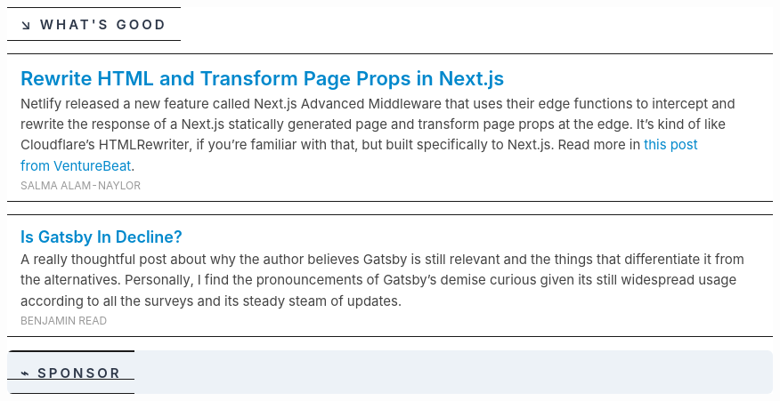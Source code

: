 <table width="100%" cellpadding="0" cellspacing="0" class="el-heading" style="background-color: white !important; text-align: left; margin-top: 15px; border-collapse: collapse;"><tr><td style="font-family: -apple-system,BlinkMacSystemFont,Helvetica,sans-serif; font-size: 15px; line-height: 1.55em; border-collapse: collapse; padding-top: 0px; padding-right: 15px; padding-bottom: 0px; padding-left: 15px;"><p style="font-size: 15px !important; font-weight: 600 !important; text-transform: uppercase; line-height: 1.4em; color: #2D3748; letter-spacing: 3px; margin-top: 0.5em; margin-right: 0; margin-bottom: 0.5em; margin-left: 0;">↘︎ What's good</p></td></tr></table>

<table width="100%" cellpadding="0" cellspacing="0" class="el-item item  " style="border-collapse: collapse;"><tr><td style="font-family: -apple-system,BlinkMacSystemFont,Helvetica,sans-serif; font-size: 15px; line-height: 1.55em; border-collapse: collapse; padding-top: 0px; padding-right: 15px; padding-bottom: 0px; padding-left: 15px;">
  
  <p class="desc" style="color: #444; margin-top: 0.8em; margin-bottom: 0;"><span style="font-weight: 600; font-size: 1.1em; color: #000;" class="mainlink"><a href="https://www.netlify.com/blog/rewrite-html-transform-page-props-in-nextjs/" title="www.netlify.com" style="text-decoration: none; color: #0088cc; font-size: 22px; line-height: 1.45em;">Rewrite HTML and Transform Page Props in Next.js</a></span><br>Netlify released a new feature called Next.js Advanced Middleware that uses their edge functions to intercept and rewrite the response of a Next.js statically generated page and transform page props at the edge. It’s kind of like Cloudflare’s HTMLRewriter, if you’re familiar with that, but built specifically to Next.js. Read more in <a href="https://venturebeat.com/programming-development/next-js-new-release-helps-netlify-bring-web-personalization-to-the-edge/" style="text-decoration: none; color: #0088cc;">this post from VentureBeat</a>.</p>
  <p class="name" style="color: #999 !important; margin-top: 4px; margin-bottom: 0.8em; text-transform: uppercase; font-size: 12px; line-height: 1.2em;">Salma Alam-Naylor </p>
</td></tr></table>

<table width="100%" cellpadding="0" cellspacing="0" class="el-item item  " style="border-collapse: collapse;"><tr><td style="font-family: -apple-system,BlinkMacSystemFont,Helvetica,sans-serif; font-size: 15px; line-height: 1.55em; border-collapse: collapse; padding-top: 0px; padding-right: 15px; padding-bottom: 0px; padding-left: 15px;">
  
  <p class="desc" style="color: #444; margin-top: 0.8em; margin-bottom: 0;"><span style="font-weight: 600; font-size: 1.1em; color: #000;" class="mainlink"><a href="https://deliciousreverie.co.uk/posts/is-gatsby-decline/" title="deliciousreverie.co.uk" style="text-decoration: none; color: #0088cc; font-size: 18px; line-height: 1.45em;">Is Gatsby In Decline?</a></span><br>A really thoughtful post about why the author believes Gatsby is still relevant and the things that differentiate it from the alternatives. Personally, I find the pronouncements of Gatsby’s demise curious given its still widespread usage according to all the surveys and its steady steam of updates.</p>
  <p class="name" style="color: #999 !important; margin-top: 4px; margin-bottom: 0.8em; text-transform: uppercase; font-size: 12px; line-height: 1.2em;">Benjamin Read </p>
</td></tr></table>
<table width="100%" cellpadding="0" cellspacing="0" class="el-subtable sponsor" style="background-color: #EDF2F7; margin-top: 15px; border-radius: 6px; border-collapse: collapse;"><tr><td style="font-family: -apple-system,BlinkMacSystemFont,Helvetica,sans-serif; font-size: 15px; line-height: 1.55em; border-collapse: collapse; padding-top: 0px; padding-right: 0px; padding-bottom: 0px; padding-left: 0px;">

<table width="100%" cellpadding="0" cellspacing="0" class="content el-content " style="color: #444; border-collapse: collapse; margin-top: 0 !important;"><tr><td style="font-family: -apple-system,BlinkMacSystemFont,Helvetica,sans-serif; font-size: 15px; line-height: 1.55em; border-collapse: collapse; padding-top: 0px; padding-right: 15px; padding-bottom: 0px; padding-left: 15px;"><p class="subhead" style="margin-bottom: -5px; margin-top: 0.8em; text-transform: uppercase; color: #2D3748; letter-spacing: 3px; font-weight: 600;">⌁ SPONSOR</p></td></tr></table>

